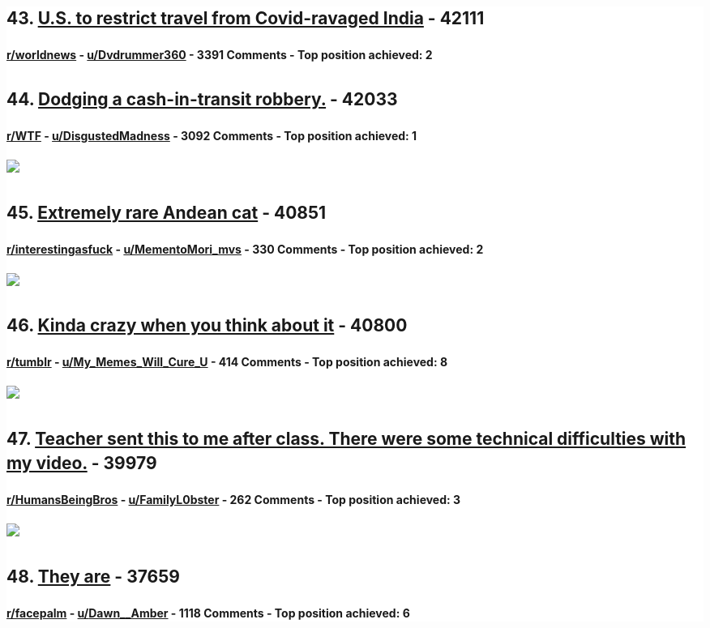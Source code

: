 ## 43. [U.S. to restrict travel from Covid-ravaged India](http://reddit.com/r/worldnews/comments/n2020o/us_to_restrict_travel_from_covidravaged_india/) - 42111
#### [r/worldnews](http://reddit.com/r/worldnews) - [u/Dvdrummer360](http://reddit.com/u/Dvdrummer360) - 3391 Comments - Top position achieved: 2

## 44. [Dodging a cash-in-transit robbery.](http://reddit.com/r/WTF/comments/n1u0sr/dodging_a_cashintransit_robbery/) - 42033
#### [r/WTF](http://reddit.com/r/WTF) - [u/DisgustedMadness](http://reddit.com/u/DisgustedMadness) - 3092 Comments - Top position achieved: 1

<a href="https://v.redd.it/qovvjhqadbw61"><img src="https://b.thumbs.redditmedia.com/gpe77Wsos7MfELs9y78JYVv-sVu5kRmxfbrsXrL-JfQ.jpg"></img></a>

## 45. [Extremely rare Andean cat](http://reddit.com/r/interestingasfuck/comments/n1qdm8/extremely_rare_andean_cat/) - 40851
#### [r/interestingasfuck](http://reddit.com/r/interestingasfuck) - [u/MementoMori_mvs](http://reddit.com/u/MementoMori_mvs) - 330 Comments - Top position achieved: 2

<a href="https://i.redd.it/7zpfvaso6aw61.jpg"><img src="https://b.thumbs.redditmedia.com/O8OXw5qGV_3vR7zNz5v3C6-nECw3w-Xn5IyqCmavrpE.jpg"></img></a>

## 46. [Kinda crazy when you think about it](http://reddit.com/r/tumblr/comments/n1suco/kinda_crazy_when_you_think_about_it/) - 40800
#### [r/tumblr](http://reddit.com/r/tumblr) - [u/My_Memes_Will_Cure_U](http://reddit.com/u/My_Memes_Will_Cure_U) - 414 Comments - Top position achieved: 8

<a href="https://i.imgur.com/qXNePza.jpg"><img src="https://a.thumbs.redditmedia.com/ksDs3Kyq-2um-fh8LosSUq6g0g7TmEFPVzwpl8AVJj8.jpg"></img></a>

## 47. [Teacher sent this to me after class. There were some technical difficulties with my video.](http://reddit.com/r/HumansBeingBros/comments/n1x8ti/teacher_sent_this_to_me_after_class_there_were/) - 39979
#### [r/HumansBeingBros](http://reddit.com/r/HumansBeingBros) - [u/FamilyL0bster](http://reddit.com/u/FamilyL0bster) - 262 Comments - Top position achieved: 3

<a href="https://i.redd.it/i9bsvfna5cw61.jpg"><img src="https://b.thumbs.redditmedia.com/dNtgJBan62u8cuS5jr8rHWtVS6Z7RFViqXUQR3o5Zso.jpg"></img></a>

## 48. [They are](http://reddit.com/r/facepalm/comments/n22x96/they_are/) - 37659
#### [r/facepalm](http://reddit.com/r/facepalm) - [u/__Dawn__Amber__](http://reddit.com/u/__Dawn__Amber__) - 1118 Comments - Top position achieved: 6
